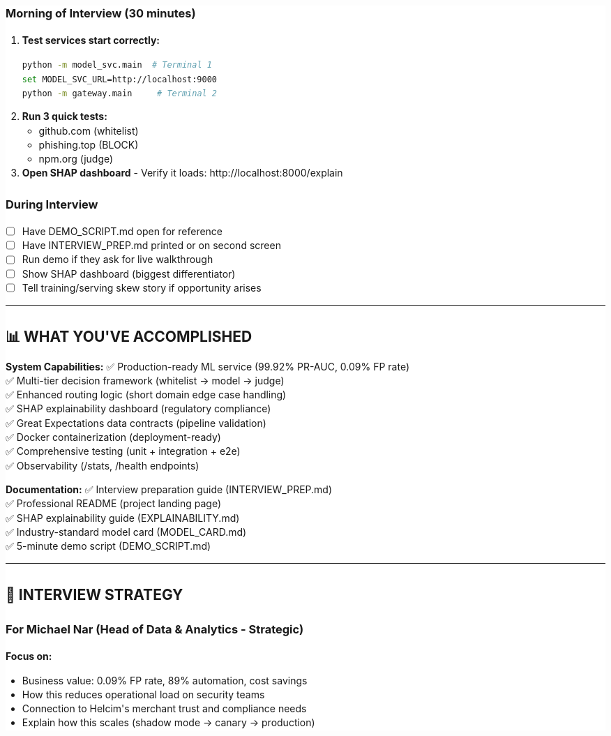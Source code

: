 ### Morning of Interview (30 minutes)
1. **Test services start correctly:**
   ```bash
   python -m model_svc.main  # Terminal 1
   set MODEL_SVC_URL=http://localhost:9000
   python -m gateway.main     # Terminal 2
   ```
2. **Run 3 quick tests:**
   - github.com (whitelist)
   - phishing.top (BLOCK)
   - npm.org (judge)
3. **Open SHAP dashboard** - Verify it loads: http://localhost:8000/explain

### During Interview
- [ ] Have DEMO_SCRIPT.md open for reference
- [ ] Have INTERVIEW_PREP.md printed or on second screen
- [ ] Run demo if they ask for live walkthrough
- [ ] Show SHAP dashboard (biggest differentiator)
- [ ] Tell training/serving skew story if opportunity arises

---

## 📊 WHAT YOU'VE ACCOMPLISHED

**System Capabilities:**
✅ Production-ready ML service (99.92% PR-AUC, 0.09% FP rate)  
✅ Multi-tier decision framework (whitelist → model → judge)  
✅ Enhanced routing logic (short domain edge case handling)  
✅ SHAP explainability dashboard (regulatory compliance)  
✅ Great Expectations data contracts (pipeline validation)  
✅ Docker containerization (deployment-ready)  
✅ Comprehensive testing (unit + integration + e2e)  
✅ Observability (/stats, /health endpoints)

**Documentation:**
✅ Interview preparation guide (INTERVIEW_PREP.md)  
✅ Professional README (project landing page)  
✅ SHAP explainability guide (EXPLAINABILITY.md)  
✅ Industry-standard model card (MODEL_CARD.md)  
✅ 5-minute demo script (DEMO_SCRIPT.md)

---

## 🎤 INTERVIEW STRATEGY

### For Michael Nar (Head of Data & Analytics - Strategic)
**Focus on:**
- Business value: 0.09% FP rate, 89% automation, cost savings
- How this reduces operational load on security teams
- Connection to Helcim's merchant trust and compliance needs
- Explain how this scales (shadow mode → canary → production)
